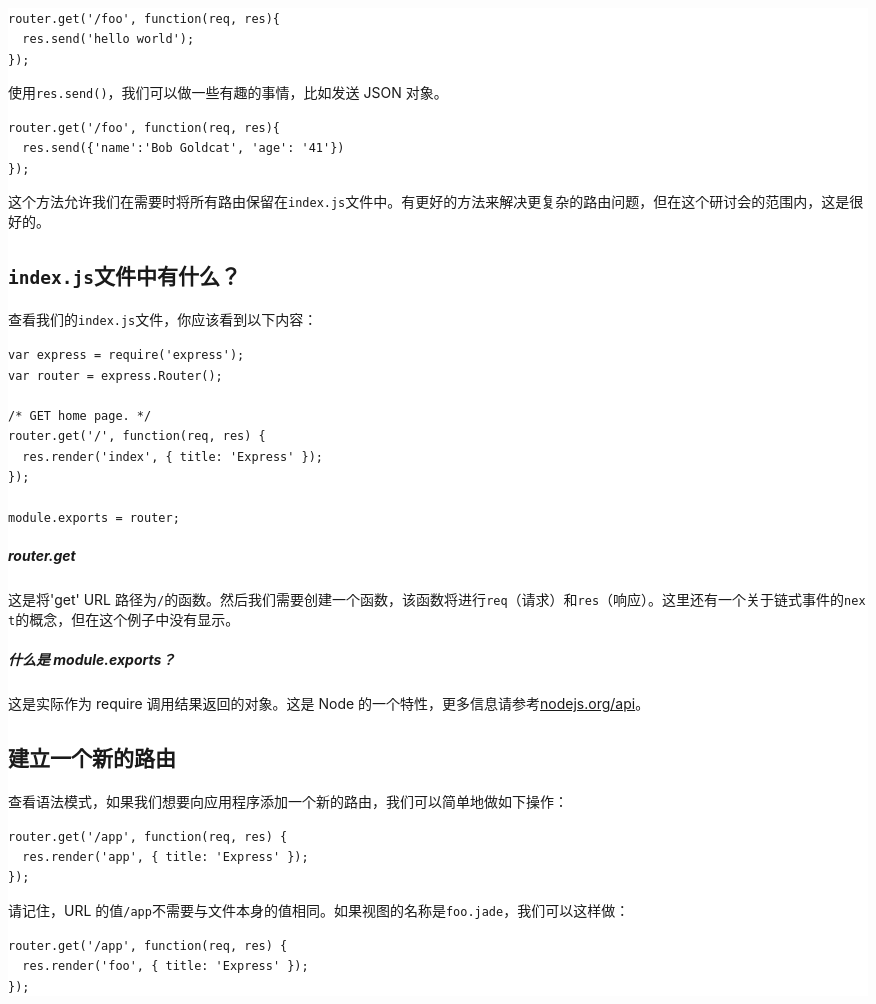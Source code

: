 ```
router.get('/foo', function(req, res){
  res.send('hello world');
}); 
```

使用`res.send()`，我们可以做一些有趣的事情，比如发送 JSON 对象。

```
router.get('/foo', function(req, res){
  res.send({'name':'Bob Goldcat', 'age': '41'})
}); 
```

这个方法允许我们在需要时将所有路由保留在`index.js`文件中。有更好的方法来解决更复杂的路由问题，但在这个研讨会的范围内，这是很好的。

## `index.js`文件中有什么？

查看我们的`index.js`文件，你应该看到以下内容：

```
var express = require('express');
var router = express.Router();

/* GET home page. */
router.get('/', function(req, res) {
  res.render('index', { title: 'Express' });
});

module.exports = router; 
```

##### router.get

这是将'get' URL 路径为`/`的函数。然后我们需要创建一个函数，该函数将进行`req`（请求）和`res`（响应）。这里还有一个关于链式事件的`next`的概念，但在这个例子中没有显示。

##### 什么是 module.exports？

这是实际作为 require 调用结果返回的对象。这是 Node 的一个特性，更多信息请参考[nodejs.org/api](http://nodejs.org/api/modules.html#modules_module_exports)。

## 建立一个新的路由

查看语法模式，如果我们想要向应用程序添加一个新的路由，我们可以简单地做如下操作：

```
router.get('/app', function(req, res) {
  res.render('app', { title: 'Express' });
}); 
```

请记住，URL 的值`/app`不需要与文件本身的值相同。如果视图的名称是`foo.jade`，我们可以这样做：

```
router.get('/app', function(req, res) {
  res.render('foo', { title: 'Express' });
}); 
```

